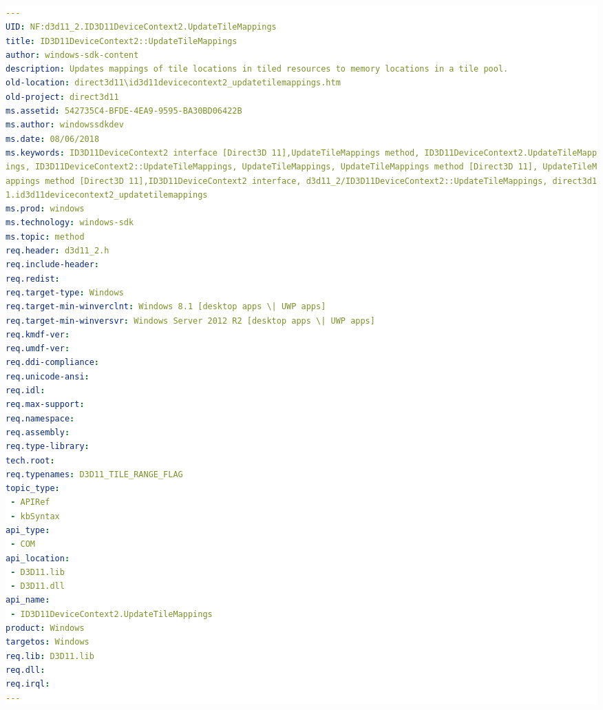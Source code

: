 ```yaml
---
UID: NF:d3d11_2.ID3D11DeviceContext2.UpdateTileMappings
title: ID3D11DeviceContext2::UpdateTileMappings
author: windows-sdk-content
description: Updates mappings of tile locations in tiled resources to memory locations in a tile pool.
old-location: direct3d11\id3d11devicecontext2_updatetilemappings.htm
old-project: direct3d11
ms.assetid: 542735C4-BFDE-4EA9-9595-BA30BD06422B
ms.author: windowssdkdev
ms.date: 08/06/2018
ms.keywords: ID3D11DeviceContext2 interface [Direct3D 11],UpdateTileMappings method, ID3D11DeviceContext2.UpdateTileMappings, ID3D11DeviceContext2::UpdateTileMappings, UpdateTileMappings, UpdateTileMappings method [Direct3D 11], UpdateTileMappings method [Direct3D 11],ID3D11DeviceContext2 interface, d3d11_2/ID3D11DeviceContext2::UpdateTileMappings, direct3d11.id3d11devicecontext2_updatetilemappings
ms.prod: windows
ms.technology: windows-sdk
ms.topic: method
req.header: d3d11_2.h
req.include-header: 
req.redist: 
req.target-type: Windows
req.target-min-winverclnt: Windows 8.1 [desktop apps \| UWP apps]
req.target-min-winversvr: Windows Server 2012 R2 [desktop apps \| UWP apps]
req.kmdf-ver: 
req.umdf-ver: 
req.ddi-compliance: 
req.unicode-ansi: 
req.idl: 
req.max-support: 
req.namespace: 
req.assembly: 
req.type-library: 
tech.root: 
req.typenames: D3D11_TILE_RANGE_FLAG
topic_type:
 - APIRef
 - kbSyntax
api_type:
 - COM
api_location:
 - D3D11.lib
 - D3D11.dll
api_name:
 - ID3D11DeviceContext2.UpdateTileMappings
product: Windows
targetos: Windows
req.lib: D3D11.lib
req.dll: 
req.irql: 
---
```
